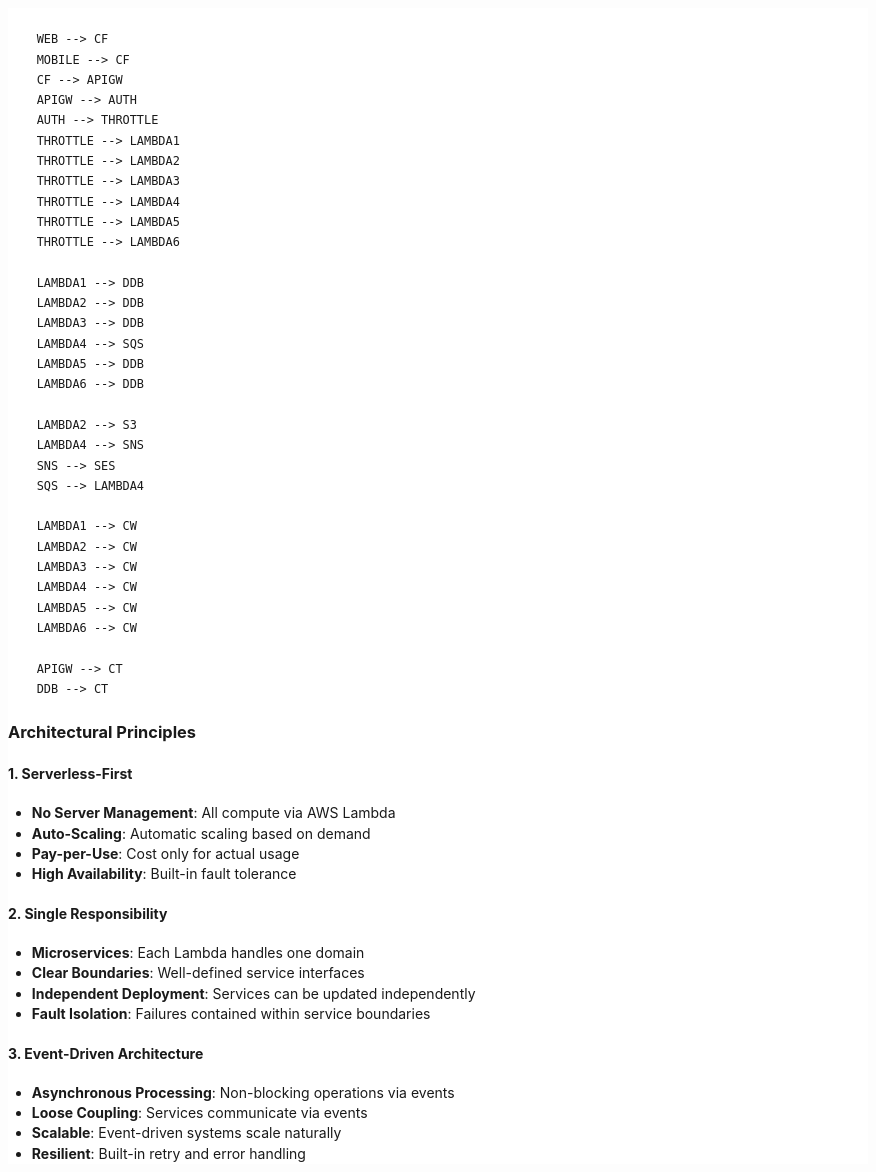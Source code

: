 ```mermaid
    
    WEB --> CF
    MOBILE --> CF
    CF --> APIGW
    APIGW --> AUTH
    AUTH --> THROTTLE
    THROTTLE --> LAMBDA1
    THROTTLE --> LAMBDA2
    THROTTLE --> LAMBDA3
    THROTTLE --> LAMBDA4
    THROTTLE --> LAMBDA5
    THROTTLE --> LAMBDA6
    
    LAMBDA1 --> DDB
    LAMBDA2 --> DDB
    LAMBDA3 --> DDB
    LAMBDA4 --> SQS
    LAMBDA5 --> DDB
    LAMBDA6 --> DDB
    
    LAMBDA2 --> S3
    LAMBDA4 --> SNS
    SNS --> SES
    SQS --> LAMBDA4
    
    LAMBDA1 --> CW
    LAMBDA2 --> CW
    LAMBDA3 --> CW
    LAMBDA4 --> CW
    LAMBDA5 --> CW
    LAMBDA6 --> CW
    
    APIGW --> CT
    DDB --> CT
```

### **Architectural Principles**

#### **1. Serverless-First**
- **No Server Management**: All compute via AWS Lambda
- **Auto-Scaling**: Automatic scaling based on demand
- **Pay-per-Use**: Cost only for actual usage
- **High Availability**: Built-in fault tolerance

#### **2. Single Responsibility**
- **Microservices**: Each Lambda handles one domain
- **Clear Boundaries**: Well-defined service interfaces
- **Independent Deployment**: Services can be updated independently
- **Fault Isolation**: Failures contained within service boundaries

#### **3. Event-Driven Architecture**
- **Asynchronous Processing**: Non-blocking operations via events
- **Loose Coupling**: Services communicate via events
- **Scalable**: Event-driven systems scale naturally
- **Resilient**: Built-in retry and error handling
